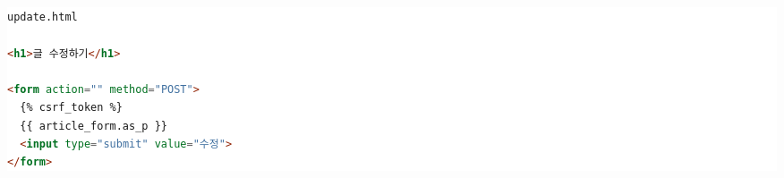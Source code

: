 ```html
```


```html
update.html

<h1>글 수정하기</h1>

<form action="" method="POST">
  {% csrf_token %}
  {{ article_form.as_p }}
  <input type="submit" value="수정">
</form>


```